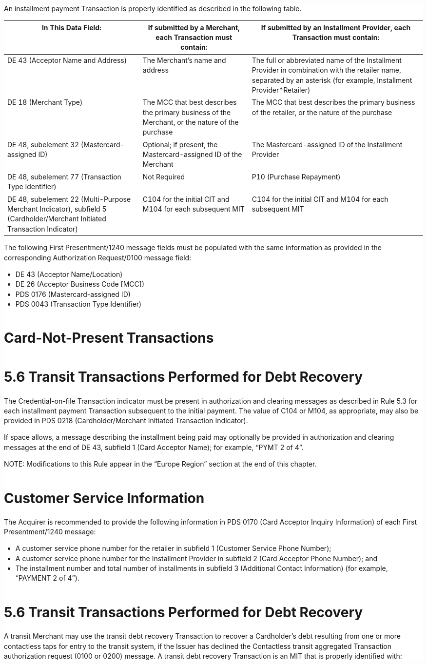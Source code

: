 An installment payment Transaction is properly identified as described in the following table.

|In This Data Field:|If submitted by a Merchant, each Transaction must contain:|If submitted by an Installment Provider, each Transaction must contain:|
|---|---|---|
|DE 43 (Acceptor Name and Address)|The Merchant’s name and address|The full or abbreviated name of the Installment Provider in combination with the retailer name, separated by an asterisk (for example, Installment Provider*Retailer)|
|DE 18 (Merchant Type)|The MCC that best describes the primary business of the Merchant, or the nature of the purchase|The MCC that best describes the primary business of the retailer, or the nature of the purchase|
|DE 48, subelement 32 (Mastercard-assigned ID)|Optional; if present, the Mastercard-assigned ID of the Merchant|The Mastercard-assigned ID of the Installment Provider|
|DE 48, subelement 77 (Transaction Type Identifier)|Not Required|P10 (Purchase Repayment)|
|DE 48, subelement 22 (Multi-Purpose Merchant Indicator), subfield 5 (Cardholder/Merchant Initiated Transaction Indicator)|C104 for the initial CIT and M104 for each subsequent MIT|C104 for the initial CIT and M104 for each subsequent MIT|

The following First Presentment/1240 message fields must be populated with the same information as provided in the corresponding Authorization Request/0100 message field:

- DE 43 (Acceptor Name/Location)
- DE 26 (Acceptor Business Code [MCC])
- PDS 0176 (Mastercard-assigned ID)
- PDS 0043 (Transaction Type Identifier)


# Card-Not-Present Transactions

# 5.6 Transit Transactions Performed for Debt Recovery

The Credential-on-file Transaction indicator must be present in authorization and clearing messages as described in Rule 5.3 for each installment payment Transaction subsequent to the initial payment. The value of C104 or M104, as appropriate, may also be provided in PDS 0218 (Cardholder/Merchant Initiated Transaction Indicator).

If space allows, a message describing the installment being paid may optionally be provided in authorization and clearing messages at the end of DE 43, subfield 1 (Card Acceptor Name); for example, “PYMT 2 of 4”.

NOTE: Modifications to this Rule appear in the “Europe Region” section at the end of this chapter.

# Customer Service Information

The Acquirer is recommended to provide the following information in PDS 0170 (Card Acceptor Inquiry Information) of each First Presentment/1240 message:

- A customer service phone number for the retailer in subfield 1 (Customer Service Phone Number);
- A customer service phone number for the Installment Provider in subfield 2 (Card Acceptor Phone Number); and
- The installment number and total number of installments in subfield 3 (Additional Contact Information) (for example, “PAYMENT 2 of 4”).

# 5.6 Transit Transactions Performed for Debt Recovery

A transit Merchant may use the transit debt recovery Transaction to recover a Cardholder’s debt resulting from one or more contactless taps for entry to the transit system, if the Issuer has declined the Contactless transit aggregated Transaction authorization request (0100 or 0200) message. A transit debt recovery Transaction is an MIT that is properly identified with:
